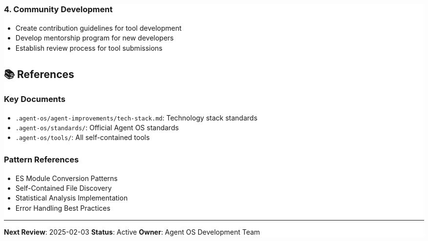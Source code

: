 ### **4. Community Development**
- Create contribution guidelines for tool development
- Develop mentorship program for new developers
- Establish review process for tool submissions

## 📚 **References**

### **Key Documents**
- `.agent-os/agent-improvements/tech-stack.md`: Technology stack standards
- `.agent-os/standards/`: Official Agent OS standards
- `.agent-os/tools/`: All self-contained tools

### **Pattern References**
- ES Module Conversion Patterns
- Self-Contained File Discovery
- Statistical Analysis Implementation
- Error Handling Best Practices

---

**Next Review**: 2025-02-03
**Status**: Active
**Owner**: Agent OS Development Team 